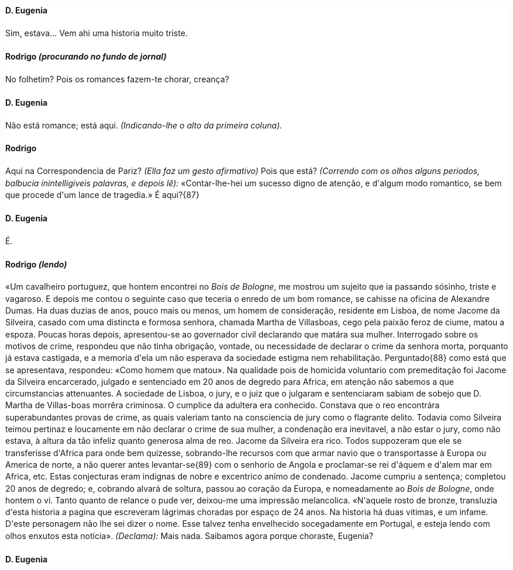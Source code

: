 #### D. Eugenia

Sim, estava... Vem ahi uma historia muito triste.

#### Rodrigo _(procurando no fundo de jornal)_

No folhetim? Pois os romances fazem-te chorar, creança?

#### D. Eugenia

Não está romance; está aqui. _(Indicando-lhe o alto da primeira coluna)._

#### Rodrigo

Aqui na Correspondencia de Pariz? _(Ella faz um gesto afirmativo)_ Pois que está? _(Correndo com os olhos alguns periodos, balbucia inintelligiveis palavras, e depois lê):_ «Contar-lhe-hei um sucesso digno de atenção, e d'algum modo romantico, se bem que procede d'um lance de tragedia.» É aqui?{87}

#### D. Eugenia

É.

#### Rodrigo _(lendo)_

«Um cavalheiro portuguez, que hontem encontrei no _Bois de Bologne_, me mostrou um sujeito que ia passando sósinho, triste e vagaroso. E depois me contou o seguinte caso que teceria o enredo de um bom romance, se cahisse na oficina de Alexandre Dumas. Ha duas duzias de anos, pouco mais ou menos, um homem de consideração, residente em Lisboa, de nome Jacome da Silveira, casado com uma distincta e formosa senhora, chamada Martha de Villasboas, cego pela paixão feroz de ciume, matou a espoza. Poucas horas depois, apresentou-se ao governador civil declarando que matára sua mulher. Interrogado sobre os motivos de crime, respondeu que não tinha obrigação, vontade, ou necessidade de declarar o crime da senhora morta, porquanto já estava castigada, e a memoria d'ela um não esperava da sociedade estigma nem rehabilitação. Perguntado{88} como está que se apresentava, respondeu: «Como homem que matou». Na qualidade pois de homicida voluntario com premeditação foi Jacome da Silveira encarcerado, julgado e sentenciado em 20 anos de degredo para Africa, em atenção não sabemos a que circumstancias attenuantes. A sociedade de Lisboa, o jury, e o juiz que o julgaram e sentenciaram sabiam de sobejo que D. Martha de Villas-boas morrêra criminosa. O cumplice da adultera era conhecido. Constava que o reo encontrára superabundantes provas de crime, as quais valeriam tanto na consciencia de jury como o flagrante delito. Todavia como Silveira teimou pertinaz e loucamente em não declarar o crime de sua mulher, a condenação era inevitavel, a não estar o jury, como não estava, à altura da tão infeliz quanto generosa alma de reo. Jacome da Silveira era rico. Todos suppozeram que ele se transferisse d'Africa para onde bem quizesse, sobrando-lhe recursos com que armar navio que o transportasse à Europa ou America de norte, a não querer antes levantar-se{89} com o senhorio de Angola e proclamar-se rei d'áquem e d'alem mar em Africa, etc. Estas conjecturas eram indignas de nobre e excentrico animo de condenado. Jacome cumpriu a sentença; completou 20 anos de degredo; e, cobrando alvará de soltura, passou ao coração da Europa, e nomeadamente ao _Bois de Bologne_, onde hontem o vi. Tanto quanto de relance o pude ver, deixou-me uma impressão melancolica. «N'aquele rosto de bronze, transluzia d'esta historia a pagina que escreveram lágrimas choradas por espaço de 24 anos. Na historia há duas vitimas, e um infame. D'este personagem não lhe sei dizer o nome. Esse talvez tenha envelhecido socegadamente em Portugal, e esteja lendo com olhos enxutos esta notícia». _(Declama):_ Mais nada. Saibamos agora porque choraste, Eugenia?

#### D. Eugenia
